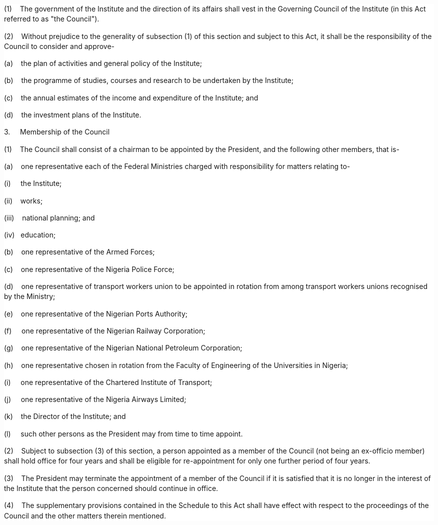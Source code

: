 (1)    The government of the Institute and the direction of its affairs shall vest in the Governing Council of the Institute (in this Act referred to as "the Council").

(2)    Without prejudice to the generality of subsection (1) of this section and subject to this Act, it shall be the responsibility of the Council to consider and approve-

(a)    the plan of activities and general policy of the Institute;

(b)    the programme of studies, courses and research to be undertaken by the Institute;

(c)    the annual estimates of the income and expenditure of the Institute; and

(d)    the investment plans of the Institute.

3.     Membership of the Council

(1)    The Council shall consist of a chairman to be appointed by the President, and the following other members, that is-

(a)    one representative each of the Federal Ministries charged with responsibility for matters relating to-

(i)     the Institute;

(ii)    works;

(iii)    national planning; and

(iv)   education;

(b)    one representative of the Armed Forces;

(c)    one representative of the Nigeria Police Force;

(d)    one representative of transport workers union to be appointed in rotation from among transport workers unions recognised by the Ministry;

(e)    one representative of the Nigerian Ports Authority;

(f)     one representative of the Nigerian Railway Corporation;

(g)    one representative of the Nigerian National Petroleum Corporation;

(h)    one representative chosen in rotation from the Faculty of Engineering of the Universities in Nigeria;

(i)     one representative of the Chartered Institute of Transport;

(j)     one representative of the Nigeria Airways Limited;

(k)    the Director of the Institute; and

(l)     such other persons as the President may from time to time appoint.

(2)    Subject to subsection (3) of this section, a person appointed as a member of the Council (not being an ex-officio member) shall hold office for four years and shall be eligible for re-appointment for only one further period of four years.

(3)    The President may terminate the appointment of a member of the Council if it is satisfied that it is no longer in the interest of the Institute that the person concerned should continue in office.

(4)    The supplementary provisions contained in the Schedule to this Act shall have effect with respect to the proceedings of the Council and the other matters therein mentioned.
